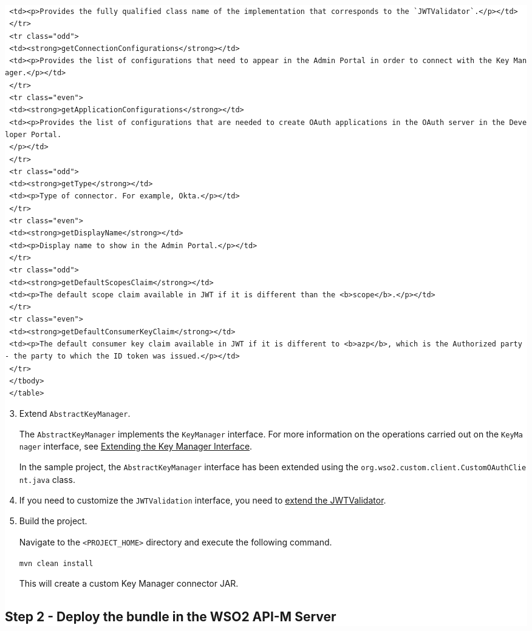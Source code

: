      <td><p>Provides the fully qualified class name of the implementation that corresponds to the `JWTValidator`.</p></td>
     </tr>
     <tr class="odd">
     <td><strong>getConnectionConfigurations</strong></td>
     <td><p>Provides the list of configurations that need to appear in the Admin Portal in order to connect with the Key Manager.</p></td>
     </tr>
     <tr class="even">
     <td><strong>getApplicationConfigurations</strong></td>
     <td><p>Provides the list of configurations that are needed to create OAuth applications in the OAuth server in the Developer Portal.
     </p></td>
     </tr>
     <tr class="odd">
     <td><strong>getType</strong></td>
     <td><p>Type of connector. For example, Okta.</p></td>
     </tr>
     <tr class="even">
     <td><strong>getDisplayName</strong></td>
     <td><p>Display name to show in the Admin Portal.</p></td>
     </tr>
     <tr class="odd">
     <td><strong>getDefaultScopesClaim</strong></td>
     <td><p>The default scope claim available in JWT if it is different than the <b>scope</b>.</p></td>
     </tr>
     <tr class="even">
     <td><strong>getDefaultConsumerKeyClaim</strong></td>
     <td><p>The default consumer key claim available in JWT if it is different to <b>azp</b>, which is the Authorized party - the party to which the ID token was issued.</p></td>
     </tr>
     </tbody>
     </table>  
  
3. Extend `AbstractKeyManager`.

      The `AbstractKeyManager` implements the `KeyManager` interface. For more information on the operations carried out on the `KeyManager` interface, see [Extending the Key Manager Interface]({{base_path}}/develop/extending-api-manager/extending-key-management/extending-the-key-manager-interface).


      In the sample project, the `AbstractKeyManager` interface has been extended using the `org.wso2.custom.client.CustomOAuthClient.java` class.

4. If you need to customize the `JWTValidation` interface, you need to [extend the JWTValidator]({{base_path}}/develop/extending-api-manager/extending-key-management/extending-key-validation).

5. Build the project.

      Navigate to the `<PROJECT_HOME>` directory and execute the following command.
      
      `mvn clean install`

      This will create a custom Key Manager connector JAR.
     
## Step 2 - Deploy the bundle in the WSO2 API-M Server
